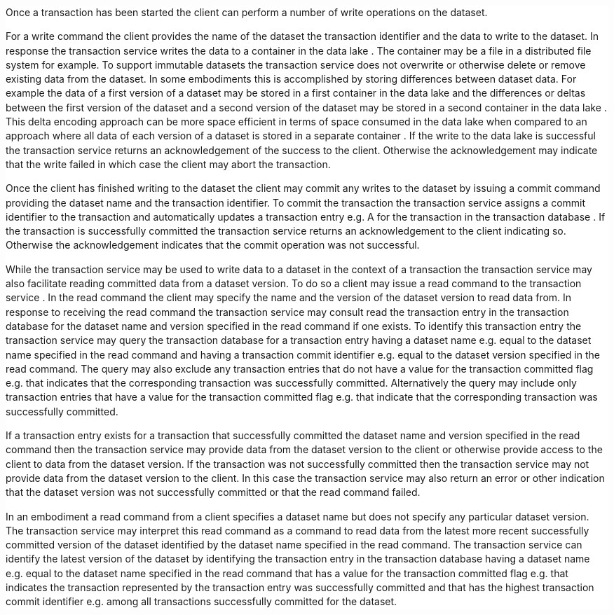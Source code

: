 Once a transaction has been started the client can perform a number of write operations on the dataset.

For a write command the client provides the name of the dataset the transaction identifier and the data to write to the dataset. In response the transaction service writes the data to a container in the data lake . The container may be a file in a distributed file system for example. To support immutable datasets the transaction service does not overwrite or otherwise delete or remove existing data from the dataset. In some embodiments this is accomplished by storing differences between dataset data. For example the data of a first version of a dataset may be stored in a first container in the data lake and the differences or deltas between the first version of the dataset and a second version of the dataset may be stored in a second container in the data lake . This delta encoding approach can be more space efficient in terms of space consumed in the data lake when compared to an approach where all data of each version of a dataset is stored in a separate container . If the write to the data lake is successful the transaction service returns an acknowledgement of the success to the client. Otherwise the acknowledgement may indicate that the write failed in which case the client may abort the transaction.

Once the client has finished writing to the dataset the client may commit any writes to the dataset by issuing a commit command providing the dataset name and the transaction identifier. To commit the transaction the transaction service assigns a commit identifier to the transaction and automatically updates a transaction entry e.g. A for the transaction in the transaction database . If the transaction is successfully committed the transaction service returns an acknowledgement to the client indicating so. Otherwise the acknowledgement indicates that the commit operation was not successful.

While the transaction service may be used to write data to a dataset in the context of a transaction the transaction service may also facilitate reading committed data from a dataset version. To do so a client may issue a read command to the transaction service . In the read command the client may specify the name and the version of the dataset version to read data from. In response to receiving the read command the transaction service may consult read the transaction entry in the transaction database for the dataset name and version specified in the read command if one exists. To identify this transaction entry the transaction service may query the transaction database for a transaction entry having a dataset name e.g. equal to the dataset name specified in the read command and having a transaction commit identifier e.g. equal to the dataset version specified in the read command. The query may also exclude any transaction entries that do not have a value for the transaction committed flag e.g. that indicates that the corresponding transaction was successfully committed. Alternatively the query may include only transaction entries that have a value for the transaction committed flag e.g. that indicate that the corresponding transaction was successfully committed.

If a transaction entry exists for a transaction that successfully committed the dataset name and version specified in the read command then the transaction service may provide data from the dataset version to the client or otherwise provide access to the client to data from the dataset version. If the transaction was not successfully committed then the transaction service may not provide data from the dataset version to the client. In this case the transaction service may also return an error or other indication that the dataset version was not successfully committed or that the read command failed.

In an embodiment a read command from a client specifies a dataset name but does not specify any particular dataset version. The transaction service may interpret this read command as a command to read data from the latest more recent successfully committed version of the dataset identified by the dataset name specified in the read command. The transaction service can identify the latest version of the dataset by identifying the transaction entry in the transaction database having a dataset name e.g. equal to the dataset name specified in the read command that has a value for the transaction committed flag e.g. that indicates the transaction represented by the transaction entry was successfully committed and that has the highest transaction commit identifier e.g. among all transactions successfully committed for the dataset.
